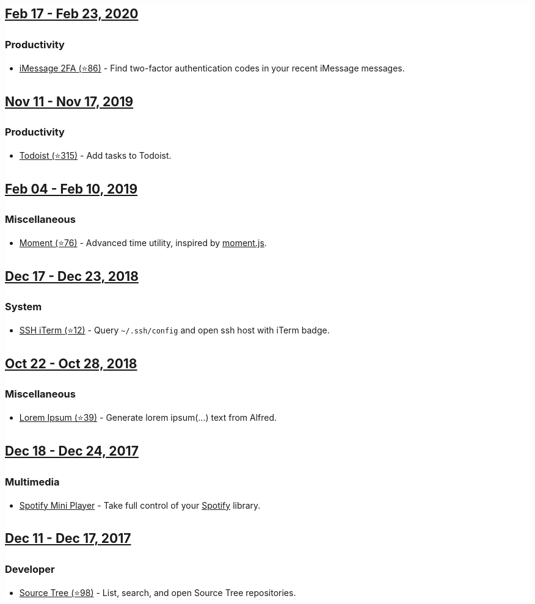 ## [Feb 17 - Feb 23, 2020](/content/2020/7/README.md)

### Productivity

*   [iMessage 2FA (⭐86)](https://github.com/squatto/alfred-imessage-2fa) - Find two-factor authentication codes in your recent iMessage messages.

## [Nov 11 - Nov 17, 2019](/content/2019/45/README.md)

### Productivity

*   [Todoist (⭐315)](https://github.com/moranje/alfred-workflow-todoist) - Add tasks to Todoist.

## [Feb 04 - Feb 10, 2019](/content/2019/5/README.md)

### Miscellaneous

*   [Moment (⭐76)](https://github.com/perfectworks/alfred-workflow-moment) - Advanced time utility, inspired by [moment.js](https://momentjs.com).

## [Dec 17 - Dec 23, 2018](/content/2018/51/README.md)

### System

*   [SSH iTerm (⭐12)](https://github.com/hanjm/alfred-ssh-iterm-workflow) - Query `~/.ssh/config` and open ssh host with iTerm badge.

## [Oct 22 - Oct 28, 2018](/content/2018/43/README.md)

### Miscellaneous

*   [Lorem Ipsum (⭐39)](https://github.com/raarellano/alfred-lorem-ipsum-workflow) - Generate lorem ipsum(...) text from Alfred.

## [Dec 18 - Dec 24, 2017](/content/2017/51/README.md)

### Multimedia

*   [Spotify Mini Player](http://alfred-spotify-mini-player.com) - Take full control of your [Spotify](https://www.spotify.com) library.

## [Dec 11 - Dec 17, 2017](/content/2017/50/README.md)

### Developer

*   [Source Tree (⭐98)](https://github.com/zhaocai/alfred2-sourcetree-workflow) - List, search, and open Source Tree repositories.
